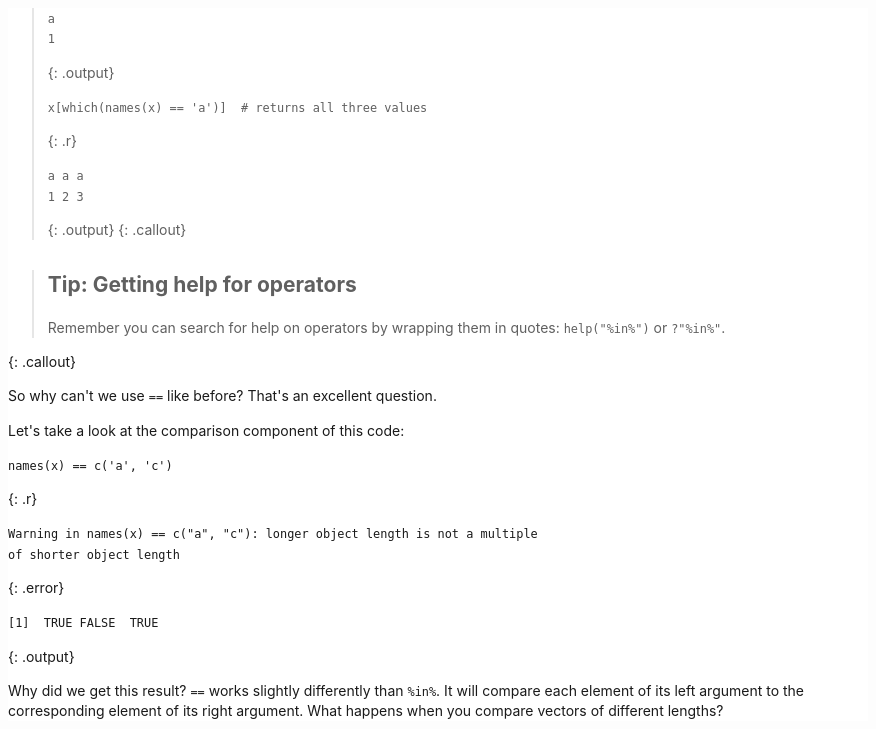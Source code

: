 >
>
>~~~
>a 
>1 
>~~~
>{: .output}
>
>
>
>~~~
> x[which(names(x) == 'a')]  # returns all three values
>~~~
>{: .r}
>
>
>
>~~~
>a a a 
>1 2 3 
>~~~
>{: .output}
{: .callout}


> ## Tip: Getting help for operators
>
> Remember you can search for help on operators by wrapping them in quotes:
> `help("%in%")` or `?"%in%"`.
>
{: .callout}


So why can't we use `==` like before? That's an excellent question.

Let's take a look at the comparison component of this code:


~~~
names(x) == c('a', 'c')
~~~
{: .r}



~~~
Warning in names(x) == c("a", "c"): longer object length is not a multiple
of shorter object length
~~~
{: .error}



~~~
[1]  TRUE FALSE  TRUE
~~~
{: .output}

Why did we get this result? `==` works slightly differently than `%in%`. It will compare each element
of its left argument to the corresponding element of its right
argument. What happens when you compare vectors of different lengths?
